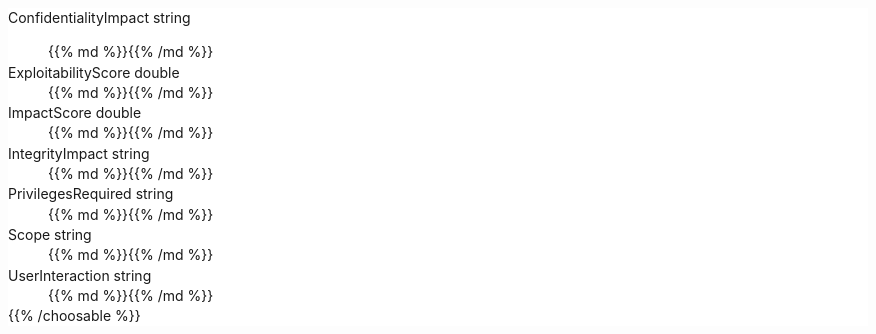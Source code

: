 <a href="#confidentialityimpact_csharp" style="color: inherit; text-decoration: inherit;">Confidentiality<wbr>Impact</a>
</span>
        <span class="property-indicator"></span>
        <span class="property-type">string</span>
    </dt>
    <dd>{{% md %}}{{% /md %}}</dd><dt class="property-required"
            title="Required">
        <span id="exploitabilityscore_csharp">
<a href="#exploitabilityscore_csharp" style="color: inherit; text-decoration: inherit;">Exploitability<wbr>Score</a>
</span>
        <span class="property-indicator"></span>
        <span class="property-type">double</span>
    </dt>
    <dd>{{% md %}}{{% /md %}}</dd><dt class="property-required"
            title="Required">
        <span id="impactscore_csharp">
<a href="#impactscore_csharp" style="color: inherit; text-decoration: inherit;">Impact<wbr>Score</a>
</span>
        <span class="property-indicator"></span>
        <span class="property-type">double</span>
    </dt>
    <dd>{{% md %}}{{% /md %}}</dd><dt class="property-required"
            title="Required">
        <span id="integrityimpact_csharp">
<a href="#integrityimpact_csharp" style="color: inherit; text-decoration: inherit;">Integrity<wbr>Impact</a>
</span>
        <span class="property-indicator"></span>
        <span class="property-type">string</span>
    </dt>
    <dd>{{% md %}}{{% /md %}}</dd><dt class="property-required"
            title="Required">
        <span id="privilegesrequired_csharp">
<a href="#privilegesrequired_csharp" style="color: inherit; text-decoration: inherit;">Privileges<wbr>Required</a>
</span>
        <span class="property-indicator"></span>
        <span class="property-type">string</span>
    </dt>
    <dd>{{% md %}}{{% /md %}}</dd><dt class="property-required"
            title="Required">
        <span id="scope_csharp">
<a href="#scope_csharp" style="color: inherit; text-decoration: inherit;">Scope</a>
</span>
        <span class="property-indicator"></span>
        <span class="property-type">string</span>
    </dt>
    <dd>{{% md %}}{{% /md %}}</dd><dt class="property-required"
            title="Required">
        <span id="userinteraction_csharp">
<a href="#userinteraction_csharp" style="color: inherit; text-decoration: inherit;">User<wbr>Interaction</a>
</span>
        <span class="property-indicator"></span>
        <span class="property-type">string</span>
    </dt>
    <dd>{{% md %}}{{% /md %}}</dd></dl>
{{% /choosable %}}
